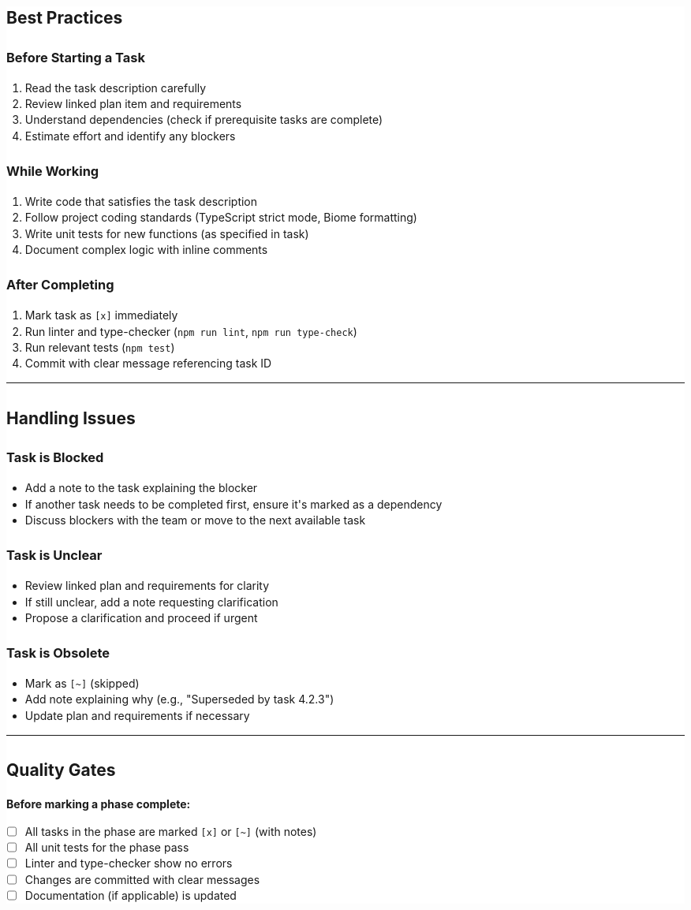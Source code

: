 
## Best Practices

### Before Starting a Task
1. Read the task description carefully
2. Review linked plan item and requirements
3. Understand dependencies (check if prerequisite tasks are complete)
4. Estimate effort and identify any blockers

### While Working
1. Write code that satisfies the task description
2. Follow project coding standards (TypeScript strict mode, Biome formatting)
3. Write unit tests for new functions (as specified in task)
4. Document complex logic with inline comments

### After Completing
1. Mark task as `[x]` immediately
2. Run linter and type-checker (`npm run lint`, `npm run type-check`)
3. Run relevant tests (`npm test`)
4. Commit with clear message referencing task ID

---

## Handling Issues

### Task is Blocked
- Add a note to the task explaining the blocker
- If another task needs to be completed first, ensure it's marked as a dependency
- Discuss blockers with the team or move to the next available task

### Task is Unclear
- Review linked plan and requirements for clarity
- If still unclear, add a note requesting clarification
- Propose a clarification and proceed if urgent

### Task is Obsolete
- Mark as `[~]` (skipped)
- Add note explaining why (e.g., "Superseded by task 4.2.3")
- Update plan and requirements if necessary

---

## Quality Gates

**Before marking a phase complete:**
- [ ] All tasks in the phase are marked `[x]` or `[~]` (with notes)
- [ ] All unit tests for the phase pass
- [ ] Linter and type-checker show no errors
- [ ] Changes are committed with clear messages
- [ ] Documentation (if applicable) is updated
